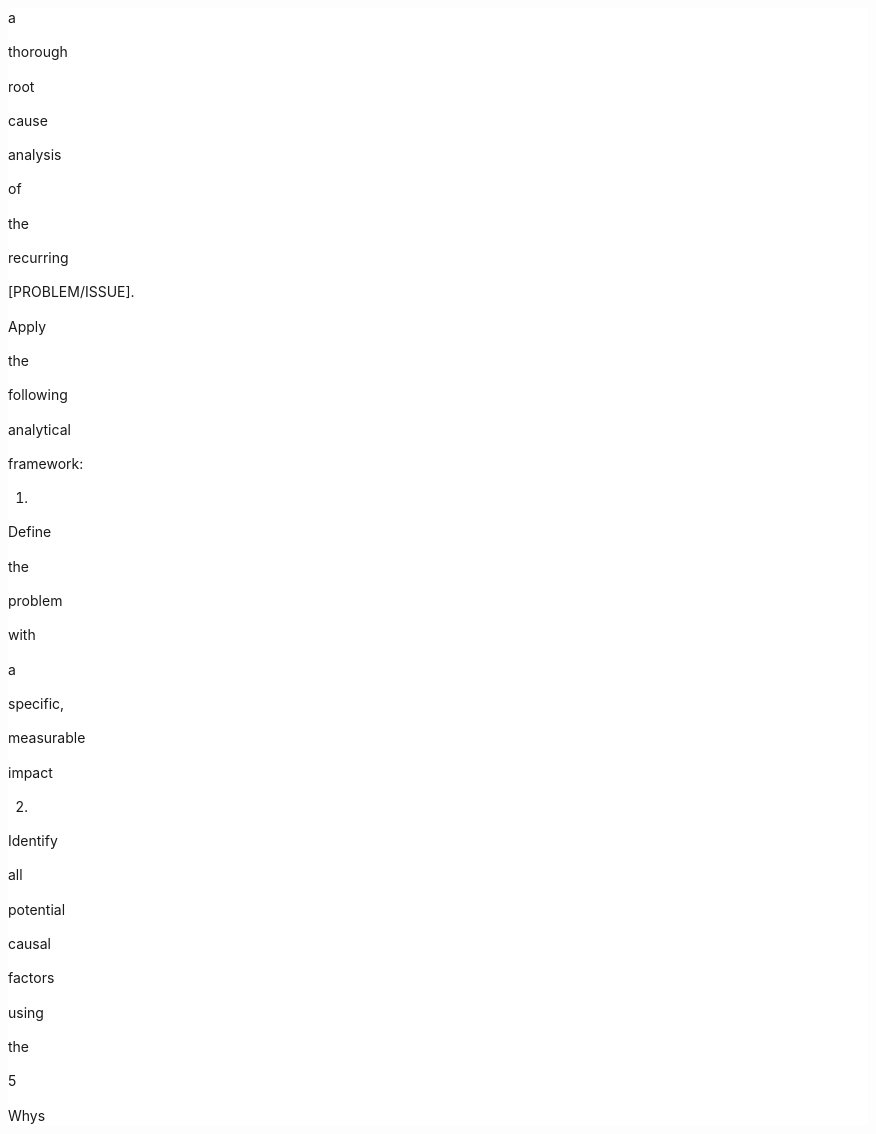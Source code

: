 a
 
thorough
 
root
 
cause
 
analysis
 
of
 
the
 
recurring
 
[PROBLEM/ISSUE].
 
 
Apply
 
the
 
following
 
analytical
 
framework:
 
1)
 
Define
 
the
 
problem
 
with
 
a
 
specific,
 
measurable
 
impact
 
2)
 
Identify
 
all
 
potential
 
causal
 
factors
 
using
 
the
 
5
 
Whys
 